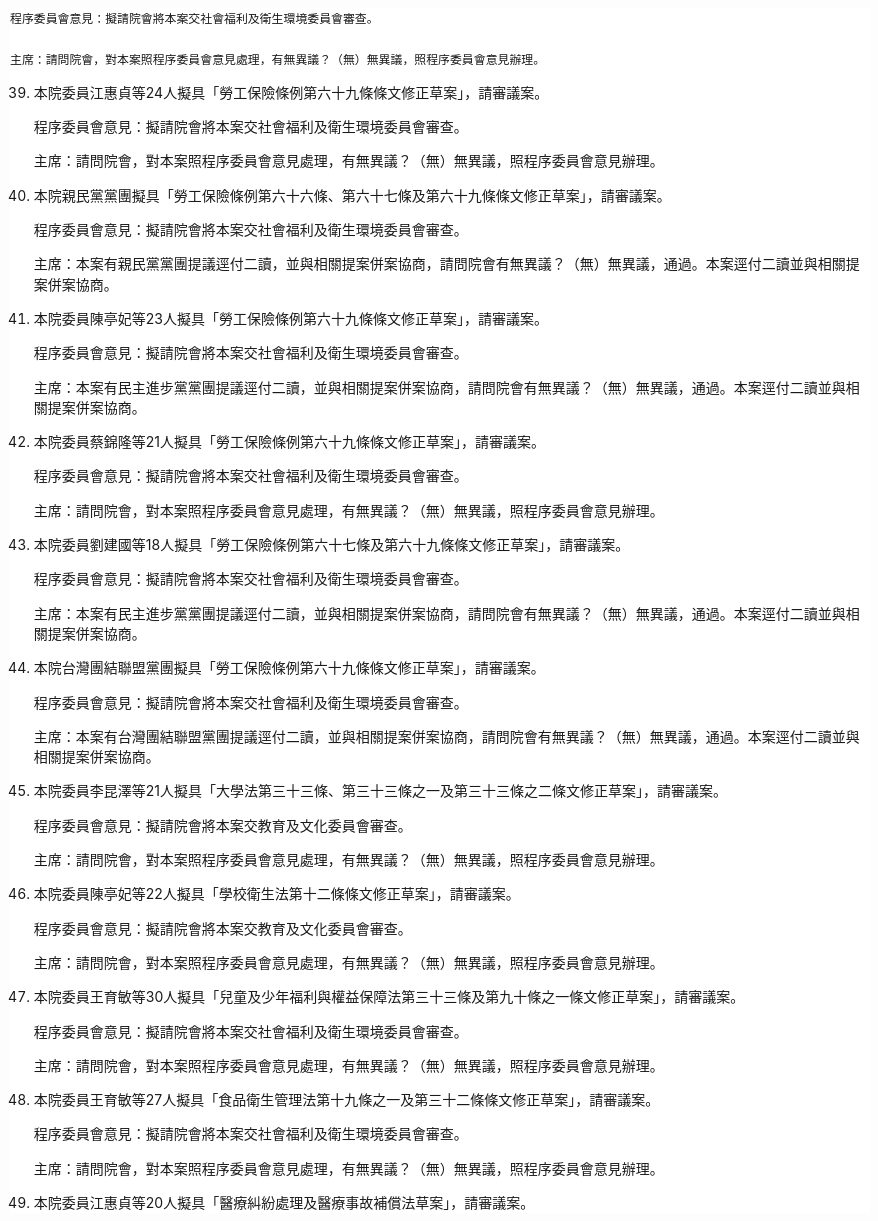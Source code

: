     程序委員會意見：擬請院會將本案交社會福利及衛生環境委員會審查。

    主席：請問院會，對本案照程序委員會意見處理，有無異議？（無）無異議，照程序委員會意見辦理。

39. 本院委員江惠貞等24人擬具「勞工保險條例第六十九條條文修正草案」，請審議案。

    程序委員會意見：擬請院會將本案交社會福利及衛生環境委員會審查。

    主席：請問院會，對本案照程序委員會意見處理，有無異議？（無）無異議，照程序委員會意見辦理。

40. 本院親民黨黨團擬具「勞工保險條例第六十六條、第六十七條及第六十九條條文修正草案」，請審議案。

    程序委員會意見：擬請院會將本案交社會福利及衛生環境委員會審查。

    主席：本案有親民黨黨團提議逕付二讀，並與相關提案併案協商，請問院會有無異議？（無）無異議，通過。本案逕付二讀並與相關提案併案協商。

41. 本院委員陳亭妃等23人擬具「勞工保險條例第六十九條條文修正草案」，請審議案。

    程序委員會意見：擬請院會將本案交社會福利及衛生環境委員會審查。

    主席：本案有民主進步黨黨團提議逕付二讀，並與相關提案併案協商，請問院會有無異議？（無）無異議，通過。本案逕付二讀並與相關提案併案協商。

42. 本院委員蔡錦隆等21人擬具「勞工保險條例第六十九條條文修正草案」，請審議案。

    程序委員會意見：擬請院會將本案交社會福利及衛生環境委員會審查。

    主席：請問院會，對本案照程序委員會意見處理，有無異議？（無）無異議，照程序委員會意見辦理。

43. 本院委員劉建國等18人擬具「勞工保險條例第六十七條及第六十九條條文修正草案」，請審議案。

    程序委員會意見：擬請院會將本案交社會福利及衛生環境委員會審查。

    主席：本案有民主進步黨黨團提議逕付二讀，並與相關提案併案協商，請問院會有無異議？（無）無異議，通過。本案逕付二讀並與相關提案併案協商。

44. 本院台灣團結聯盟黨團擬具「勞工保險條例第六十九條條文修正草案」，請審議案。

    程序委員會意見：擬請院會將本案交社會福利及衛生環境委員會審查。

    主席：本案有台灣團結聯盟黨團提議逕付二讀，並與相關提案併案協商，請問院會有無異議？（無）無異議，通過。本案逕付二讀並與相關提案併案協商。

45. 本院委員李昆澤等21人擬具「大學法第三十三條、第三十三條之一及第三十三條之二條文修正草案」，請審議案。

    程序委員會意見：擬請院會將本案交教育及文化委員會審查。

    主席：請問院會，對本案照程序委員會意見處理，有無異議？（無）無異議，照程序委員會意見辦理。

46. 本院委員陳亭妃等22人擬具「學校衛生法第十二條條文修正草案」，請審議案。

    程序委員會意見：擬請院會將本案交教育及文化委員會審查。

    主席：請問院會，對本案照程序委員會意見處理，有無異議？（無）無異議，照程序委員會意見辦理。

47. 本院委員王育敏等30人擬具「兒童及少年福利與權益保障法第三十三條及第九十條之一條文修正草案」，請審議案。

    程序委員會意見：擬請院會將本案交社會福利及衛生環境委員會審查。

    主席：請問院會，對本案照程序委員會意見處理，有無異議？（無）無異議，照程序委員會意見辦理。

48. 本院委員王育敏等27人擬具「食品衛生管理法第十九條之一及第三十二條條文修正草案」，請審議案。

    程序委員會意見：擬請院會將本案交社會福利及衛生環境委員會審查。

    主席：請問院會，對本案照程序委員會意見處理，有無異議？（無）無異議，照程序委員會意見辦理。

49. 本院委員江惠貞等20人擬具「醫療糾紛處理及醫療事故補償法草案」，請審議案。
